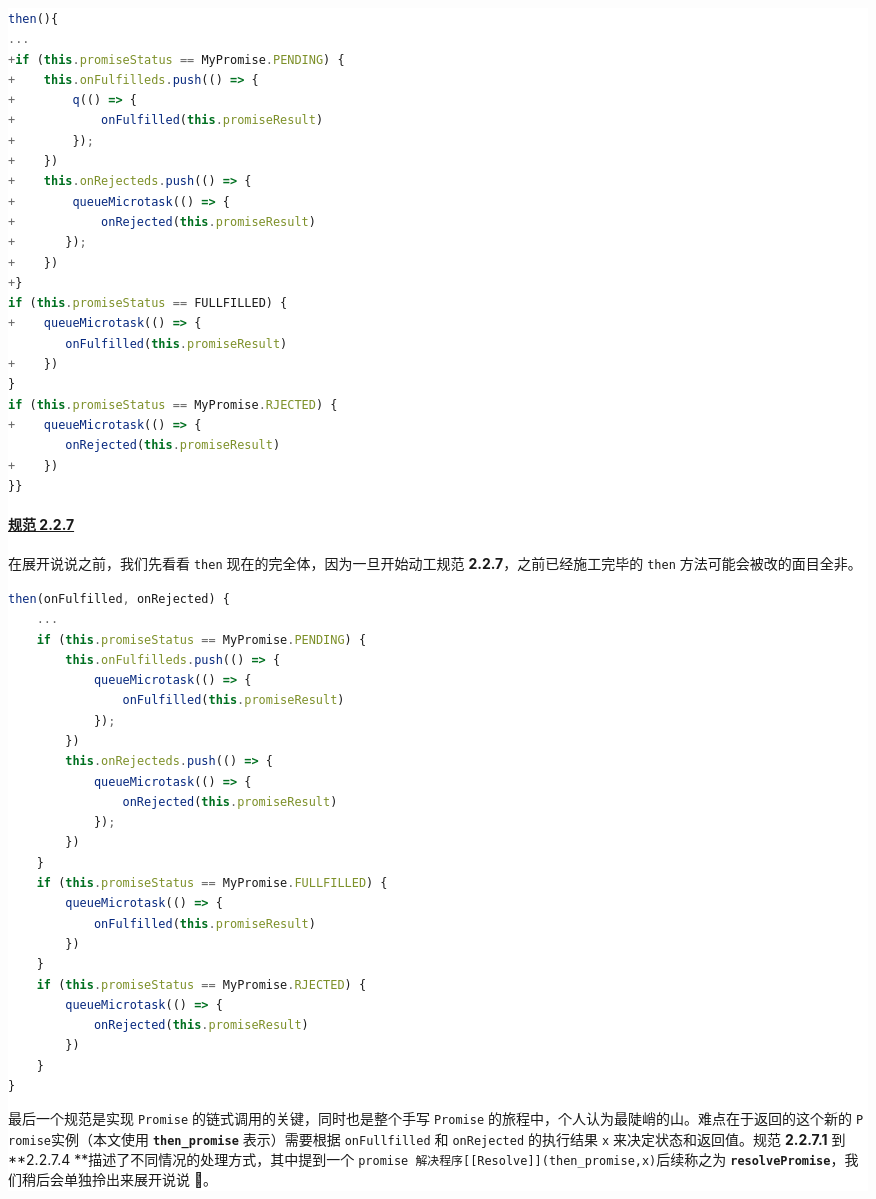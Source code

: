 ```js 
then(){
...
+if (this.promiseStatus == MyPromise.PENDING) {
+    this.onFulfilleds.push(() => {
+        q(() => {
+            onFulfilled(this.promiseResult)
+        });
+    })
+    this.onRejecteds.push(() => {
+        queueMicrotask(() => {
+            onRejected(this.promiseResult)
+       });
+    })
+}
if (this.promiseStatus == FULLFILLED) {
+    queueMicrotask(() => {
        onFulfilled(this.promiseResult)
+    })
}
if (this.promiseStatus == MyPromise.RJECTED) {
+    queueMicrotask(() => {
        onRejected(this.promiseResult)
+    })
}}
```

#### [规范 2.2.7 ](#2_2_7)
在展开说说之前，我们先看看 `then` 现在的完全体，因为一旦开始动工规范 **2.2.7**，之前已经施工完毕的 `then` 方法可能会被改的面目全非。
```js
then(onFulfilled, onRejected) {
    ...
    if (this.promiseStatus == MyPromise.PENDING) {
        this.onFulfilleds.push(() => {
            queueMicrotask(() => {
                onFulfilled(this.promiseResult)
            });
        })
        this.onRejecteds.push(() => {
            queueMicrotask(() => {
                onRejected(this.promiseResult)
            });
        })
    }
    if (this.promiseStatus == MyPromise.FULLFILLED) {
        queueMicrotask(() => {
            onFulfilled(this.promiseResult)
        })
    }
    if (this.promiseStatus == MyPromise.RJECTED) {
        queueMicrotask(() => {
            onRejected(this.promiseResult)
        })
    }
}
```
最后一个规范是实现 `Promise` 的链式调用的关键，同时也是整个手写 `Promise` 的旅程中，个人认为最陡峭的山。难点在于返回的这个新的 `Promise`实例（本文使用 **`then_promise`** 表示）需要根据 `onFullfilled` 和 `onRejected` 的执行结果 `x` 来决定状态和返回值。规范 **2.2.7.1** 到 **2.2.7.4 **描述了不同情况的处理方式，其中提到一个 `promise 解决程序[[Resolve]](then_promise,x)`后续称之为 **`resolvePromise`**，我们稍后会单独拎出来展开说说 🤌。
